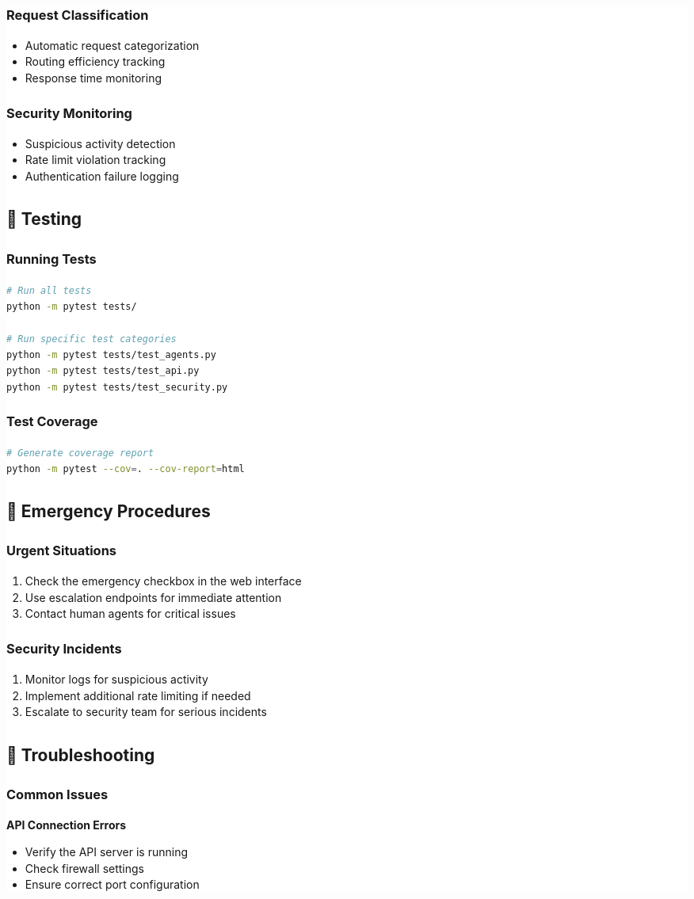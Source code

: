 ### Request Classification
- Automatic request categorization
- Routing efficiency tracking
- Response time monitoring

### Security Monitoring
- Suspicious activity detection
- Rate limit violation tracking
- Authentication failure logging

## 🧪 Testing

### Running Tests
```bash
# Run all tests
python -m pytest tests/

# Run specific test categories
python -m pytest tests/test_agents.py
python -m pytest tests/test_api.py
python -m pytest tests/test_security.py
```

### Test Coverage
```bash
# Generate coverage report
python -m pytest --cov=. --cov-report=html
```

## 🚨 Emergency Procedures

### Urgent Situations
1. Check the emergency checkbox in the web interface
2. Use escalation endpoints for immediate attention
3. Contact human agents for critical issues

### Security Incidents
1. Monitor logs for suspicious activity
2. Implement additional rate limiting if needed
3. Escalate to security team for serious incidents

## 🔧 Troubleshooting

### Common Issues

**API Connection Errors**
- Verify the API server is running
- Check firewall settings
- Ensure correct port configuration
